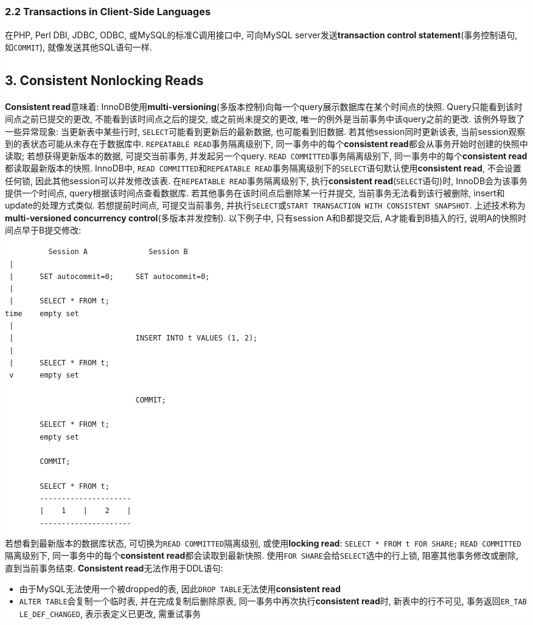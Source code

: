 ### 2.2 Transactions in Client-Side Languages
在PHP, Perl DBI, JDBC, ODBC, 或MySQL的标准C调用接口中, 可向MySQL server发送**transaction control statement**(事务控制语句, 如`COMMIT`), 就像发送其他SQL语句一样. 


## 3. Consistent Nonlocking Reads
**Consistent read**意味着: InnoDB使用**multi-versioning**(多版本控制)向每一个query展示数据库在某个时间点的快照. Query只能看到该时间点之前已提交的更改, 不能看到该时间点之后的提交, 或之前尚未提交的更改, 唯一的例外是当前事务中该query之前的更改. 该例外导致了一些异常现象: 当更新表中某些行时, `SELECT`可能看到更新后的最新数据, 也可能看到旧数据. 若其他session同时更新该表, 当前session观察到的表状态可能从未存在于数据库中.
`REPEATABLE READ`事务隔离级别下, 同一事务中的每个**consistent read**都会从事务开始时创建的快照中读取; 若想获得更新版本的数据, 可提交当前事务, 并发起另一个query.
`READ COMMITTED`事务隔离级别下, 同一事务中的每个**consistent read**都读取最新版本的快照.
InnoDB中, `READ COMMITTED`和`REPEATABLE READ`事务隔离级别下的`SELECT`语句默认使用**consistent read**, 不会设置任何锁, 因此其他session可以并发修改该表.
在`REPEATABLE READ`事务隔离级别下, 执行**consistent read**(`SELECT`语句)时, InnoDB会为该事务提供一个时间点, query根据该时间点查看数据库. 若其他事务在该时间点后删除某一行并提交, 当前事务无法看到该行被删除, insert和update的处理方式类似.
若想提前时间点, 可提交当前事务, 并执行`SELECT`或`START TRANSACTION WITH CONSISTENT SNAPSHOT`. 上述技术称为**multi-versioned concurrency control**(多版本并发控制).
以下例子中, 只有session A和B都提交后, A才能看到B插入的行, 说明A的快照时间点早于B提交修改:
```text
          Session A              Session B
 |
 |      SET autocommit=0;     SET autocommit=0;
 |
 |      SELECT * FROM t;
time    empty set
 |                              
 |                            INSERT INTO t VALUES (1, 2);
 |                               
 |      SELECT * FROM t;
 v      empty set

                              COMMIT;

        SELECT * FROM t;
        empty set

        COMMIT;

        SELECT * FROM t;
        ---------------------
        |    1    |    2    |
        ---------------------
```
若想看到最新版本的数据库状态, 可切换为`READ COMMITTED`隔离级别, 或使用**locking read**: `SELECT * FROM t FOR SHARE;`
`READ COMMITTED`隔离级别下, 同一事务中的每个**consistent read**都会读取到最新快照. 使用`FOR SHARE`会给`SELECT`选中的行上锁, 阻塞其他事务修改或删除, 直到当前事务结束.
**Consistent read**无法作用于DDL语句:
* 由于MySQL无法使用一个被dropped的表, 因此`DROP TABLE`无法使用**consistent read**
* `ALTER TABLE`会复制一个临时表, 并在完成复制后删除原表, 同一事务中再次执行**consistent read**时, 新表中的行不可见, 事务返回`ER_TABLE_DEF_CHANGED`, 表示表定义已更改, 需重试事务
